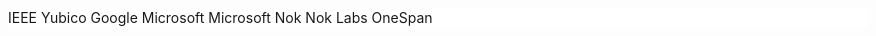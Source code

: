 </reference>

<reference anchor="PCRSM2023" target="https://doi.org/10.1109/TDSC.2023.3296210">
  <front>
    <title>An Automated Multi-Layered Methodology to Assist the Secure and Risk-Aware Design of Multi-Factor Authentication Protocols</title>
    <author initials="M." surname="Pernpruner" fullname="Marco Pernpruner"/>
    <author initials="R." surname="Carbone" fullname="Roberto Carbone"/>
    <author initials="G." surname="Sciarretta" fullname="Giada Sciarretta"/>
    <author initials="S." surname="Ranise" fullname="Silvio Ranise"/>
    <date year="2023"/>
    <seriesInfo name="IEEE" value="Transactions on Dependable and Secure Computing (TDSC)" />
    <organization>IEEE</organization>
  </front>
</reference>

<reference anchor="CTAP22Draft" target="https://fidoalliance.org/specs/fido-v2.2-rd-20230321/fido-client-to-authenticator-protocol-v2.2-rd-20230321.pdf">
  <front>
    <title>Client to Authenticator Protocol (CTAP)</title>
    <author initials="J." surname="Bradley" fullname="John Bradley">
        <organization>Yubico</organization>
    </author>
    <author initials="J." surname="Hodges" fullname="Jeff Hodges">
        <organization>Google</organization>
    </author>
    <author initials="M." surname="Jones" fullname="Michael B. Jones">
        <organization>Microsoft</organization>
    </author>
    <author initials="A." surname="Kumar" fullname="Akshay Kumar">
        <organization>Microsoft</organization>
    </author>
    <author initials="R." surname="Lindemann" fullname="Rolf Lindemann">
        <organization>Nok Nok Labs</organization>
    </author>
    <author initials="S." surname="Verrept" fullname="Johan Verrept">
        <organization>OneSpan</organization>
    </author>
 <date year="2023" month="March"/>
 </front>
</reference>

